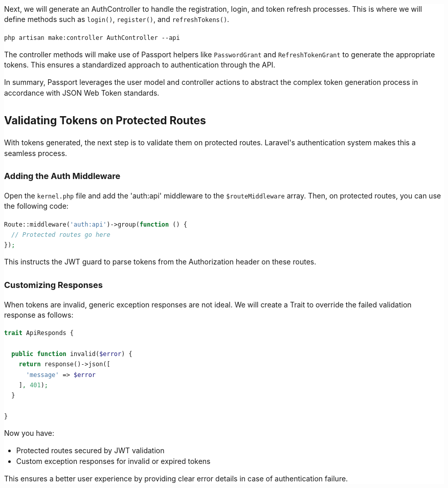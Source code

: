 Next, we will generate an AuthController to handle the registration, login, and token refresh processes. This is where we will define methods such as `login()`, `register()`, and `refreshTokens()`.

```shell
php artisan make:controller AuthController --api
```

The controller methods will make use of Passport helpers like `PasswordGrant` and `RefreshTokenGrant` to generate the appropriate tokens. This ensures a standardized approach to authentication through the API.

In summary, Passport leverages the user model and controller actions to abstract the complex token generation process in accordance with JSON Web Token standards.

## Validating Tokens on Protected Routes

With tokens generated, the next step is to validate them on protected routes. Laravel's authentication system makes this a seamless process.

### Adding the Auth Middleware

Open the `kernel.php` file and add the 'auth:api' middleware to the `$routeMiddleware` array. Then, on protected routes, you can use the following code:

```php
Route::middleware('auth:api')->group(function () {
  // Protected routes go here
});
```

This instructs the JWT guard to parse tokens from the Authorization header on these routes.

### Customizing Responses

When tokens are invalid, generic exception responses are not ideal. We will create a Trait to override the failed validation response as follows:

```php
trait ApiResponds {

  public function invalid($error) {
    return response()->json([
      'message' => $error
    ], 401);
  }

}
```

Now you have:

- Protected routes secured by JWT validation  
- Custom exception responses for invalid or expired tokens

This ensures a better user experience by providing clear error details in case of authentication failure.
